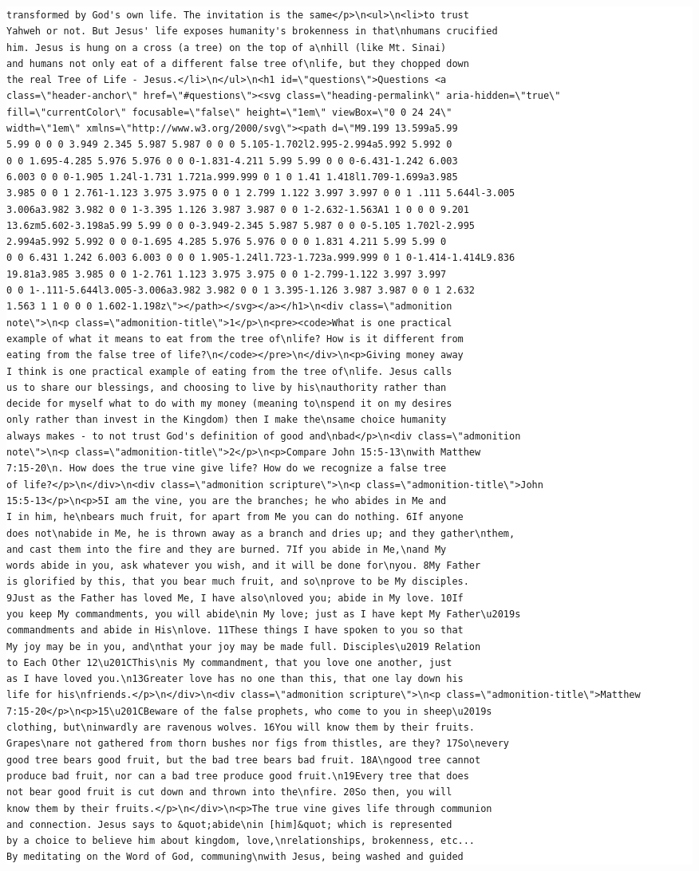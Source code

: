     transformed by God's own life. The invitation is the same</p>\n<ul>\n<li>to trust
    Yahweh or not. But Jesus' life exposes humanity's brokenness in that\nhumans crucified
    him. Jesus is hung on a cross (a tree) on the top of a\nhill (like Mt. Sinai)
    and humans not only eat of a different false tree of\nlife, but they chopped down
    the real Tree of Life - Jesus.</li>\n</ul>\n<h1 id=\"questions\">Questions <a
    class=\"header-anchor\" href=\"#questions\"><svg class=\"heading-permalink\" aria-hidden=\"true\"
    fill=\"currentColor\" focusable=\"false\" height=\"1em\" viewBox=\"0 0 24 24\"
    width=\"1em\" xmlns=\"http://www.w3.org/2000/svg\"><path d=\"M9.199 13.599a5.99
    5.99 0 0 0 3.949 2.345 5.987 5.987 0 0 0 5.105-1.702l2.995-2.994a5.992 5.992 0
    0 0 1.695-4.285 5.976 5.976 0 0 0-1.831-4.211 5.99 5.99 0 0 0-6.431-1.242 6.003
    6.003 0 0 0-1.905 1.24l-1.731 1.721a.999.999 0 1 0 1.41 1.418l1.709-1.699a3.985
    3.985 0 0 1 2.761-1.123 3.975 3.975 0 0 1 2.799 1.122 3.997 3.997 0 0 1 .111 5.644l-3.005
    3.006a3.982 3.982 0 0 1-3.395 1.126 3.987 3.987 0 0 1-2.632-1.563A1 1 0 0 0 9.201
    13.6zm5.602-3.198a5.99 5.99 0 0 0-3.949-2.345 5.987 5.987 0 0 0-5.105 1.702l-2.995
    2.994a5.992 5.992 0 0 0-1.695 4.285 5.976 5.976 0 0 0 1.831 4.211 5.99 5.99 0
    0 0 6.431 1.242 6.003 6.003 0 0 0 1.905-1.24l1.723-1.723a.999.999 0 1 0-1.414-1.414L9.836
    19.81a3.985 3.985 0 0 1-2.761 1.123 3.975 3.975 0 0 1-2.799-1.122 3.997 3.997
    0 0 1-.111-5.644l3.005-3.006a3.982 3.982 0 0 1 3.395-1.126 3.987 3.987 0 0 1 2.632
    1.563 1 1 0 0 0 1.602-1.198z\"></path></svg></a></h1>\n<div class=\"admonition
    note\">\n<p class=\"admonition-title\">1</p>\n<pre><code>What is one practical
    example of what it means to eat from the tree of\nlife? How is it different from
    eating from the false tree of life?\n</code></pre>\n</div>\n<p>Giving money away
    I think is one practical example of eating from the tree of\nlife. Jesus calls
    us to share our blessings, and choosing to live by his\nauthority rather than
    decide for myself what to do with my money (meaning to\nspend it on my desires
    only rather than invest in the Kingdom) then I make the\nsame choice humanity
    always makes - to not trust God's definition of good and\nbad</p>\n<div class=\"admonition
    note\">\n<p class=\"admonition-title\">2</p>\n<p>Compare John 15:5-13\nwith Matthew
    7:15-20\n. How does the true vine give life? How do we recognize a false tree
    of life?</p>\n</div>\n<div class=\"admonition scripture\">\n<p class=\"admonition-title\">John
    15:5-13</p>\n<p>5I am the vine, you are the branches; he who abides in Me and
    I in him, he\nbears much fruit, for apart from Me you can do nothing. 6If anyone
    does not\nabide in Me, he is thrown away as a branch and dries up; and they gather\nthem,
    and cast them into the fire and they are burned. 7If you abide in Me,\nand My
    words abide in you, ask whatever you wish, and it will be done for\nyou. 8My Father
    is glorified by this, that you bear much fruit, and so\nprove to be My disciples.
    9Just as the Father has loved Me, I have also\nloved you; abide in My love. 10If
    you keep My commandments, you will abide\nin My love; just as I have kept My Father\u2019s
    commandments and abide in His\nlove. 11These things I have spoken to you so that
    My joy may be in you, and\nthat your joy may be made full. Disciples\u2019 Relation
    to Each Other 12\u201CThis\nis My commandment, that you love one another, just
    as I have loved you.\n13Greater love has no one than this, that one lay down his
    life for his\nfriends.</p>\n</div>\n<div class=\"admonition scripture\">\n<p class=\"admonition-title\">Matthew
    7:15-20</p>\n<p>15\u201CBeware of the false prophets, who come to you in sheep\u2019s
    clothing, but\ninwardly are ravenous wolves. 16You will know them by their fruits.
    Grapes\nare not gathered from thorn bushes nor figs from thistles, are they? 17So\nevery
    good tree bears good fruit, but the bad tree bears bad fruit. 18A\ngood tree cannot
    produce bad fruit, nor can a bad tree produce good fruit.\n19Every tree that does
    not bear good fruit is cut down and thrown into the\nfire. 20So then, you will
    know them by their fruits.</p>\n</div>\n<p>The true vine gives life through communion
    and connection. Jesus says to &quot;abide\nin [him]&quot; which is represented
    by a choice to believe him about kingdom, love,\nrelationships, brokenness, etc...
    By meditating on the Word of God, communing\nwith Jesus, being washed and guided
